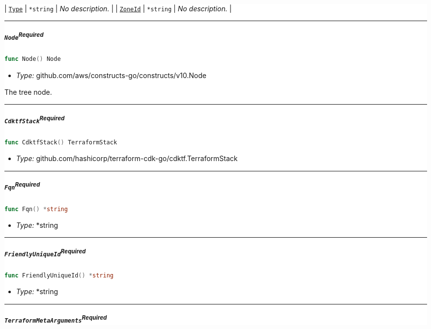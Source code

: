 | <code><a href="#@cdktf/provider-cloudflare.accessIdentityProvider.AccessIdentityProvider.property.type">Type</a></code> | <code>*string</code> | *No description.* |
| <code><a href="#@cdktf/provider-cloudflare.accessIdentityProvider.AccessIdentityProvider.property.zoneId">ZoneId</a></code> | <code>*string</code> | *No description.* |

---

##### `Node`<sup>Required</sup> <a name="Node" id="@cdktf/provider-cloudflare.accessIdentityProvider.AccessIdentityProvider.property.node"></a>

```go
func Node() Node
```

- *Type:* github.com/aws/constructs-go/constructs/v10.Node

The tree node.

---

##### `CdktfStack`<sup>Required</sup> <a name="CdktfStack" id="@cdktf/provider-cloudflare.accessIdentityProvider.AccessIdentityProvider.property.cdktfStack"></a>

```go
func CdktfStack() TerraformStack
```

- *Type:* github.com/hashicorp/terraform-cdk-go/cdktf.TerraformStack

---

##### `Fqn`<sup>Required</sup> <a name="Fqn" id="@cdktf/provider-cloudflare.accessIdentityProvider.AccessIdentityProvider.property.fqn"></a>

```go
func Fqn() *string
```

- *Type:* *string

---

##### `FriendlyUniqueId`<sup>Required</sup> <a name="FriendlyUniqueId" id="@cdktf/provider-cloudflare.accessIdentityProvider.AccessIdentityProvider.property.friendlyUniqueId"></a>

```go
func FriendlyUniqueId() *string
```

- *Type:* *string

---

##### `TerraformMetaArguments`<sup>Required</sup> <a name="TerraformMetaArguments" id="@cdktf/provider-cloudflare.accessIdentityProvider.AccessIdentityProvider.property.terraformMetaArguments"></a>
